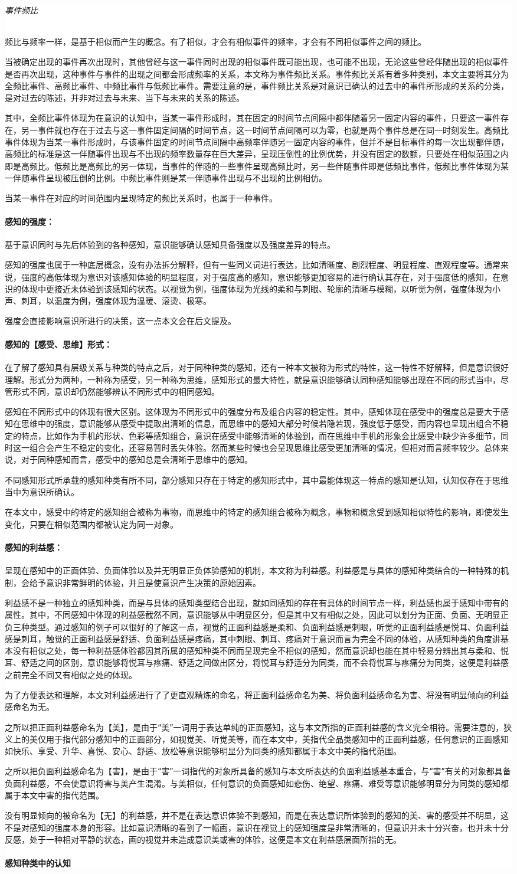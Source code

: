 ###### 事件频比

频比与频率一样，是基于相似而产生的概念。有了相似，才会有相似事件的频率，才会有不同相似事件之间的频比。

当被确定出现的事件再次出现时，其他曾经与这一事件同时出现的相似事件既可能出现，也可能不出现，无论这些曾经伴随出现的相似事件是否再次出现，这种事件与事件的出现之间都会形成频率的关系，本文称为事件频比关系。事件频比关系有着多种类别，本文主要将其分为全频比事件、高频比事件、中频比事件与低频比事件。需要注意的是，事件频比关系是对意识已确认的过去中的事件所形成的关系的分类，是对过去的陈述，并非对过去与未来、当下与未来的关系的陈述。

其中，全频比事件体现为在意识的认知中，当某一事件形成时，其在固定的时间节点间隔中都伴随着另一固定内容的事件，只要这一事件存在，另一事件就也存在于过去与这一事件固定间隔的时间节点，这一时间节点间隔可以为零，也就是两个事件总是在同一时刻发生。高频比事件体现为当某一事件形成时，与该事件固定的时间节点间隔中高频率伴随另一固定内容的事件，但并不是目标事件的每一次出现都伴随，高频比的标准是这一伴随事件出现与不出现的频率数量存在巨大差异，呈现压倒性的比例优势，并没有固定的数额，只要处在相似范围之内即是高频比。低频比是高频比的另一体现，当事件的伴随的一些事件呈现高频比时，另一些伴随事件即是低频比事件，低频比事件体现为某一伴随事件呈现被压倒的比例。中频比事件则是某一伴随事件出现与不出现的比例相仿。

当某一事件在对应的时间范围内呈现特定的频比关系时，也属于一种事件。

#### 感知的强度：

基于意识同时与先后体验到的各种感知，意识能够确认感知具备强度以及强度差异的特点。

感知的强度也属于一种底层概念，没有办法拆分解释，但有一些同义词进行表达，比如清晰度、剧烈程度、明显程度、直观程度等。通常来说，强度的高低体现为意识对该感知体验的明显程度，对于强度高的感知，意识能够更加容易的进行确认其存在，对于强度低的感知，在意识的体现中更接近未体验到该感知的状态。以视觉为例，强度体现为光线的柔和与刺眼、轮廓的清晰与模糊，以听觉为例，强度体现为小声、刺耳，以温度为例，强度体现为温暖、滚烫、极寒。

强度会直接影响意识所进行的决策，这一点本文会在后文提及。

#### 感知的【感受、思维】形式：

在了解了感知具有层级关系与种类的特点之后，对于同种种类的感知，还有一种本文被称为形式的特性，这一特性不好解释，但是意识很好理解。形式分为两种，一种称为感受，另一种称为思维，感知形式的最大特性，就是意识能够确认同种感知能够出现在不同的形式当中，尽管形式不同，意识却仍然能够辨认不同形式中的相同感知。

感知在不同形式中的体现有很大区别。这体现为不同形式中的强度分布及组合内容的稳定性。其中，感知体现在感受中的强度总是要大于感知在思维中的强度，意识能够从感受中提取出清晰的信息，而思维中的感知大部分时候若隐若现，强度低于感受，而内容也呈现出组合不稳定的特点，比如作为手机的形状、色彩等感知组合，意识在感受中能够清晰的体验到，而在思维中手机的形象会比感受中缺少许多细节，同时这一组合会产生不稳定的变化，还容易暂时丢失体验。然而某些时候也会呈现思维比感受更加清晰的情况，但相对而言频率较少。总体来说，对于同种感知而言，感受中的感知总是会清晰于思维中的感知。

不同感知形式所承载的感知种类有所不同，部分感知只存在于特定的感知形式中，其中最能体现这一特点的感知是认知，认知仅存在于思维当中为意识所确认。

在本文中，感受中的特定的感知组合被称为事物，而思维中的特定的感知组合被称为概念，事物和概念受到感知相似特性的影响，即使发生变化，只要在相似范围内都被认定为同一对象。

#### 感知的利益感：

呈现在感知中的正面体验、负面体验以及并无明显正负体验感知的机制，本文称为利益感。利益感是与具体的感知种类结合的一种特殊的机制，会给予意识非常鲜明的体验，并且是使意识产生决策的原始因素。

利益感不是一种独立的感知种类，而是与具体的感知类型结合出现，就如同感知的存在有具体的时间节点一样，利益感也属于感知中带有的属性。其中，不同感知中体现的利益感截然不同，意识能够从中明显区分，但是其中又有相似之处，因此可以划分为正面、负面、无明显正负三种类型。通过感知的例子可以很好的了解这一点，视觉的正面利益感是柔和、负面利益感是刺眼，听觉的正面利益感是悦耳、负面利益感是刺耳，触觉的正面利益感是舒适、负面利益感是疼痛，其中刺眼、刺耳、疼痛对于意识而言为完全不同的体验，从感知种类的角度讲基本没有相似之处，每一种利益感体验都因其所属的感知种类不同而呈现完全不相似的感知，然而意识却也能在其中轻易分辨出其与柔和、悦耳、舒适之间的区别，意识能够将悦耳与疼痛、舒适之间做出区分，将悦耳与舒适分为同类，而不会将悦耳与疼痛分为同类，这便是利益感之前完全不同又有相似之处的体现。

为了方便表达和理解，本文对利益感进行了了更直观精炼的命名，将正面利益感命名为美、将负面利益感命名为害、将没有明显倾向的利益感命名为无。

之所以把正面利益感命名为【美】，是由于“美”一词用于表达单纯的正面感知，这与本文所指的正面利益感的含义完全相符。需要注意的，狭义上的美仅用于指代部分感知中的正面部分，如视觉美、听觉美等，而在本文中，美指代全品类感知中的正面利益感，任何意识的正面感知如快乐、享受、升华、喜悦、安心、舒适、放松等意识能够明显分为同类的感知都属于本文中美的指代范围。

之所以把负面利益感命名为【害】，是由于“害”一词指代的对象所具备的感知与本文所表达的负面利益感基本重合，与“害”有关的对象都具备负面利益感，不会使意识将害与美产生混淆。与美相似，任何意识的负面感知如悲伤、绝望、疼痛、难受等意识能够明显分为同类的感知都属于本文中害的指代范围。

没有明显倾向的被命名为【无】的利益感，并不是在表达意识体验不到感知，而是在表达意识所体验到的感知的美、害的感受并不明显，这不是对感知的强度本身的形容。比如意识清晰的看到了一幅画，意识在视觉上的感知强度是非常清晰的，但意识并未十分兴奋，也并未十分反感，处于一种相对平静的状态，画的视觉并未造成意识美或害的体验，这便是本文在利益感层面所指的无。

#### 感知种类中的认知
